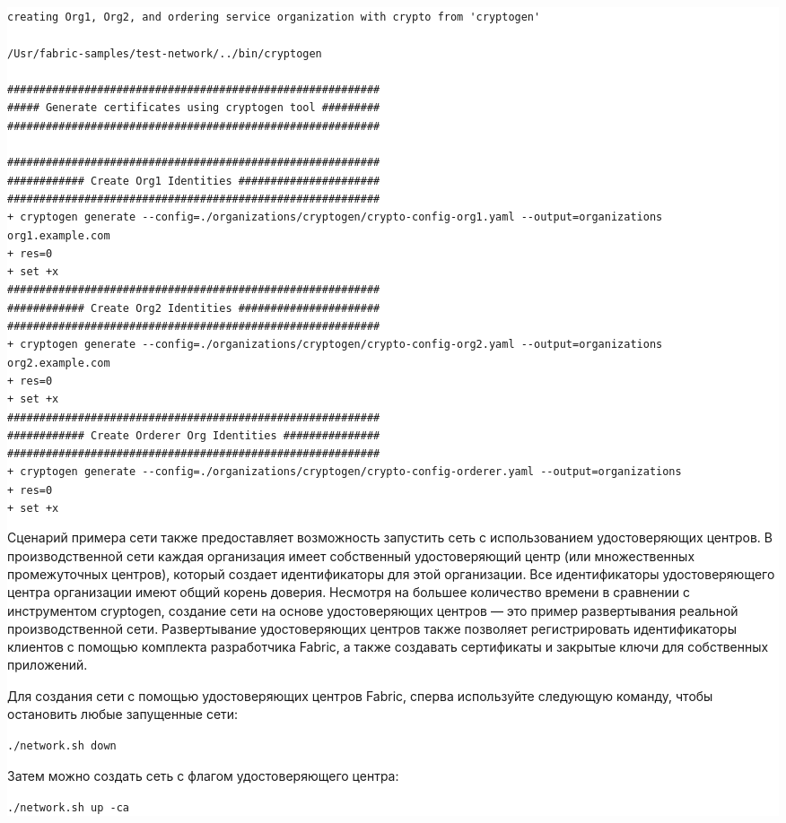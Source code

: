 ```
creating Org1, Org2, and ordering service organization with crypto from 'cryptogen'

/Usr/fabric-samples/test-network/../bin/cryptogen

##########################################################
##### Generate certificates using cryptogen tool #########
##########################################################

##########################################################
############ Create Org1 Identities ######################
##########################################################
+ cryptogen generate --config=./organizations/cryptogen/crypto-config-org1.yaml --output=organizations
org1.example.com
+ res=0
+ set +x
##########################################################
############ Create Org2 Identities ######################
##########################################################
+ cryptogen generate --config=./organizations/cryptogen/crypto-config-org2.yaml --output=organizations
org2.example.com
+ res=0
+ set +x
##########################################################
############ Create Orderer Org Identities ###############
##########################################################
+ cryptogen generate --config=./organizations/cryptogen/crypto-config-orderer.yaml --output=organizations
+ res=0
+ set +x
```

Cценарий примера сети также предоставляет возможность запустить сеть с использованием удостоверяющих центров. В производственной сети каждая организация имеет собственный удостоверяющий центр (или множественных промежуточных центров), который создает идентификаторы для этой организации. Все идентификаторы удостоверяющего центра организации имеют общий корень доверия. Несмотря на большее количество времени в сравнении с инструментом cryptogen, создание сети на основе удостоверяющих центров — это пример развертывания реальной производственной сети. Развертывание удостоверяющих центров также позволяет регистрировать идентификаторы клиентов с помощью комплекта разработчика Fabric, а также создавать сертификаты и закрытые ключи для собственных приложений.

Для создания сети с помощью удостоверяющих центров Fabric, сперва используйте следующую команду, чтобы остановить любые запущенные сети:
```
./network.sh down
```

Затем можно создать сеть с флагом удостоверяющего центра:
```
./network.sh up -ca
```
